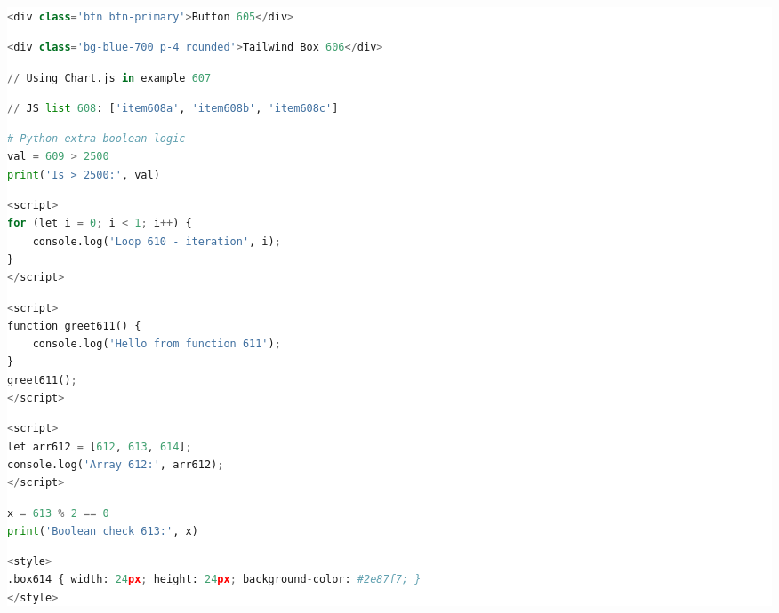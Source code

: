 
```python
<div class='btn btn-primary'>Button 605</div>
```


```python
<div class='bg-blue-700 p-4 rounded'>Tailwind Box 606</div>
```


```python
// Using Chart.js in example 607
```


```python
// JS list 608: ['item608a', 'item608b', 'item608c']
```


```python
# Python extra boolean logic
val = 609 > 2500
print('Is > 2500:', val)
```


```python
<script>
for (let i = 0; i < 1; i++) {
    console.log('Loop 610 - iteration', i);
}
</script>
```


```python
<script>
function greet611() {
    console.log('Hello from function 611');
}
greet611();
</script>
```


```python
<script>
let arr612 = [612, 613, 614];
console.log('Array 612:', arr612);
</script>
```


```python
x = 613 % 2 == 0
print('Boolean check 613:', x)
```


```python
<style>
.box614 { width: 24px; height: 24px; background-color: #2e87f7; }
</style>
```
